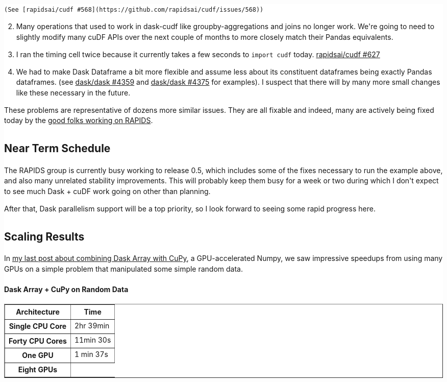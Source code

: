     (See [rapidsai/cudf #568](https://github.com/rapidsai/cudf/issues/568))

2.  Many operations that used to work in dask-cudf like groupby-aggregations
    and joins no longer work.  We're going to need to slightly modify many cuDF
    APIs over the next couple of months to more closely match their Pandas
    equivalents.

3.  I ran the timing cell twice because it currently takes a few seconds to
    `import cudf` today.
    [rapidsai/cudf #627](https://github.com/rapidsai/cudf/issues/627)

4.  We had to make Dask Dataframe a bit more flexible and assume less about its
    constituent dataframes being exactly Pandas dataframes.  (see
    [dask/dask #4359](https://github.com/dask/dask/pull/4359) and
    [dask/dask #4375](https://github.com/dask/dask/pull/4375) for examples).
    I suspect that there will by many more small changes like
    these necessary in the future.

These problems are representative of dozens more similar issues.  They are
all fixable and indeed, many are actively being fixed today by the [good folks
working on RAPIDS](https://github.com/rapidsai/cudf/graphs/contributors).


Near Term Schedule
------------------

The RAPIDS group is currently busy working to release 0.5, which includes some
of the fixes necessary to run the example above, and also many unrelated
stability improvements.  This will probably keep them busy for a week or two
during which I don't expect to see much Dask + cuDF work going on other than
planning.

After that, Dask parallelism support will be a top priority, so
I look forward to seeing some rapid progress here.


Scaling Results
---------------

In [my last post about combining Dask Array with CuPy](../../../2019/01/03/dask-array-gpus-first-steps),
a GPU-accelerated Numpy,
we saw impressive speedups from using many GPUs on a simple problem that
manipulated some simple random data.

#### Dask Array + CuPy on Random Data

<table border="1" class="dataframe">
  <thead>
  <tr>
    <th>Architecture</th>
    <th>Time</th>
  </tr>
  </thead>
  <tbody>
    <tr>
      <th> Single CPU Core </th>
      <td> 2hr 39min </td>
    </tr>
    <tr>
      <th> Forty CPU Cores </th>
      <td> 11min 30s </td>
    </tr>
    <tr>
      <th> One GPU </th>
      <td> 1 min 37s </td>
    </tr>
    <tr>
      <th> Eight GPUs </th>
